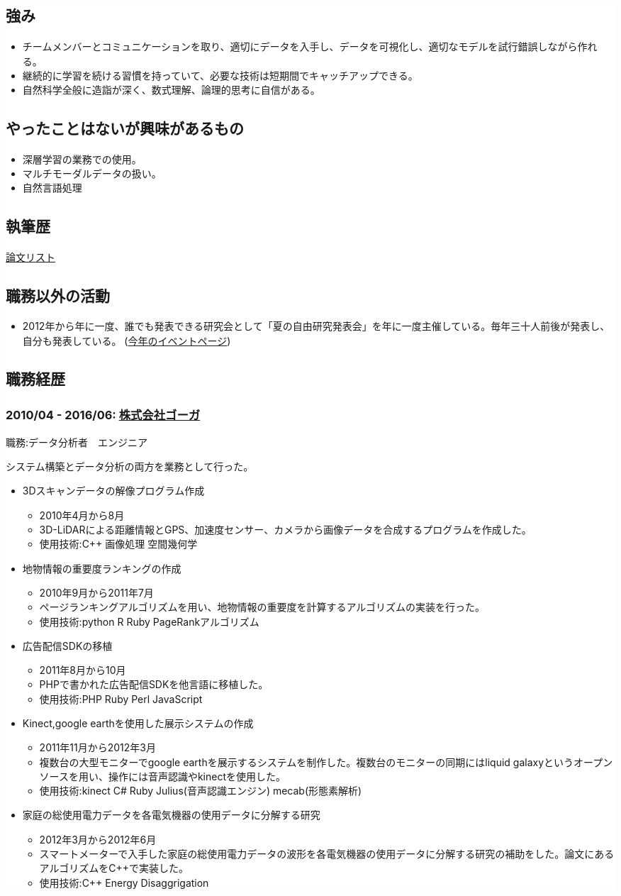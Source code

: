 
## 強み

-  チームメンバーとコミュニケーションを取り、適切にデータを入手し、データを可視化し、適切なモデルを試行錯誤しながら作れる。
-  継続的に学習を続ける習慣を持っていて、必要な技術は短期間でキャッチアップできる。
-  自然科学全般に造詣が深く、数式理解、論理的思考に自信がある。

## やったことはないが興味があるもの
-  深層学習の業務での使用。
-  マルチモーダルデータの扱い。
-  自然言語処理

## 執筆歴
[論文リスト](https://sites.google.com/site/hiratatomogi/Home/mywork/physics)

## 職務以外の活動
- 2012年から年に一度、誰でも発表できる研究会として「夏の自由研究発表会」を年に一度主催している。毎年三十人前後が発表し、自分も発表している。
([今年のイベントページ](https://www.facebook.com/events/661461444211693/))

## 職務経歴

### 2010/04 - 2016/06: [株式会社ゴーガ](https://www.goga.co.jp/)

職務:データ分析者　エンジニア

システム構築とデータ分析の両方を業務として行った。

- 3Dスキャンデータの解像プログラム作成
  - 2010年4月から8月
  - 3D-LiDARによる距離情報とGPS、加速度センサー、カメラから画像データを合成するプログラムを作成した。
  - 使用技術:C++ 画像処理 空間幾何学

- 地物情報の重要度ランキングの作成
  - 2010年9月から2011年7月
  - ページランキングアルゴリズムを用い、地物情報の重要度を計算するアルゴリズムの実装を行った。
  - 使用技術:python R Ruby PageRankアルゴリズム

- 広告配信SDKの移植
  - 2011年8月から10月
  - PHPで書かれた広告配信SDKを他言語に移植した。
  - 使用技術:PHP Ruby Perl JavaScript 

- Kinect,google earthを使用した展示システムの作成
  - 2011年11月から2012年3月
  - 複数台の大型モニターでgoogle earthを展示するシステムを制作した。複数台のモニターの同期にはliquid galaxyというオープンソースを用い、操作には音声認識やkinectを使用した。
  - 使用技術:kinect C# Ruby Julius(音声認識エンジン) mecab(形態素解析)

- 家庭の総使用電力データを各電気機器の使用データに分解する研究
  - 2012年3月から2012年6月
  - スマートメーターで入手した家庭の総使用電力データの波形を各電気機器の使用データに分解する研究の補助をした。論文にあるアルゴリズムをC++で実装した。
  - 使用技術:C++ Energy Disaggrigation
